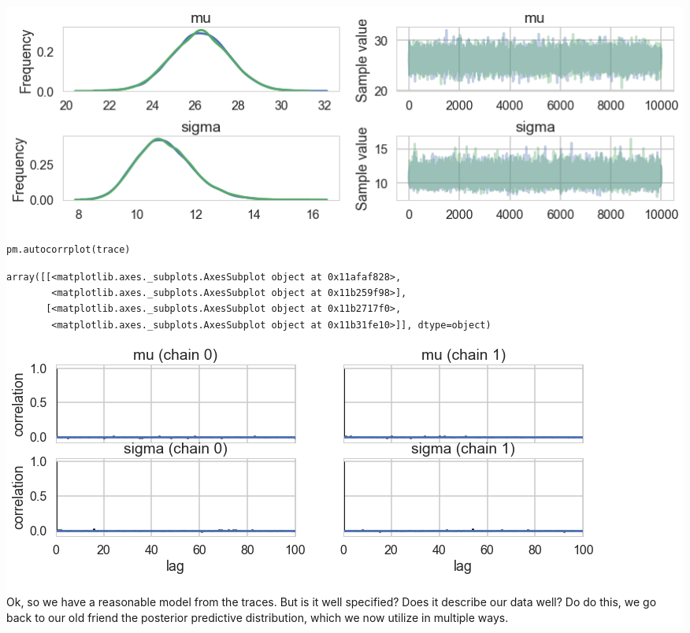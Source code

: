 


![png](speedoflight_files/speedoflight_10_1.png)




```python
pm.autocorrplot(trace)
```





    array([[<matplotlib.axes._subplots.AxesSubplot object at 0x11afaf828>,
            <matplotlib.axes._subplots.AxesSubplot object at 0x11b259f98>],
           [<matplotlib.axes._subplots.AxesSubplot object at 0x11b2717f0>,
            <matplotlib.axes._subplots.AxesSubplot object at 0x11b31fe10>]], dtype=object)




![png](speedoflight_files/speedoflight_11_1.png)


Ok, so we have a reasonable model from the traces. But is it well specified? Does it describe our data well? Do do this, we go back to our old friend the posterior predictive distribution, which we now utilize in multiple ways.
